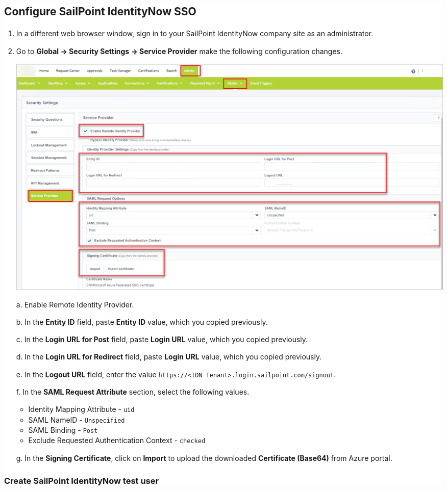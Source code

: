 ## Configure SailPoint IdentityNow SSO

1. In a different web browser window, sign in to your SailPoint IdentityNow company site as an administrator.

1. Go to **Global -> Security Settings -> Service Provider** make the following configuration changes.

    [![Screenshot of sailpoint sso configuration.](./media/sailpoint-identitynow-tutorial/configuration.png "sailpoint")](./media/sailpoint-identitynow-tutorial/configuration.png#lightbox)

    a. Enable Remote Identity Provider.

    b. In the **Entity ID** field, paste **Entity ID** value, which you copied previously.

    c. In the **Login URL for Post** field, paste **Login URL** value, which you copied previously.

    d. In the **Login URL for Redirect** field, paste **Login URL** value, which you copied previously.

    e. In the **Logout URL** field, enter the value `https://<IDN Tenant>.login.sailpoint.com/signout`.

    f. In the **SAML Request Attribute** section, select the following values.

    * Identity Mapping Attribute - `uid`
    * SAML NameID - `Unspecified`
    * SAML Binding - `Post`
    * Exclude Requested Authentication Context - `checked`

    g. In the **Signing Certificate**, click on **Import** to upload the downloaded **Certificate (Base64)** from Azure portal.

### Create SailPoint IdentityNow test user
